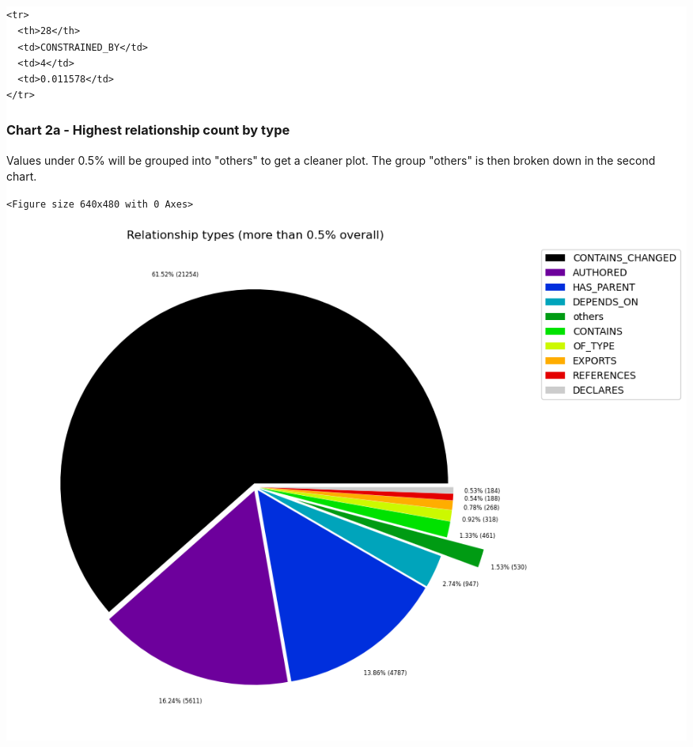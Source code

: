     <tr>
      <th>28</th>
      <td>CONSTRAINED_BY</td>
      <td>4</td>
      <td>0.011578</td>
    </tr>
  </tbody>
</table>
</div>



### Chart 2a - Highest relationship count by type

Values under 0.5% will be grouped into "others" to get a cleaner plot. The group "others" is then broken down in the second chart.


    <Figure size 640x480 with 0 Axes>



    
![png](OverviewGeneral_files/OverviewGeneral_26_1.png)
    
